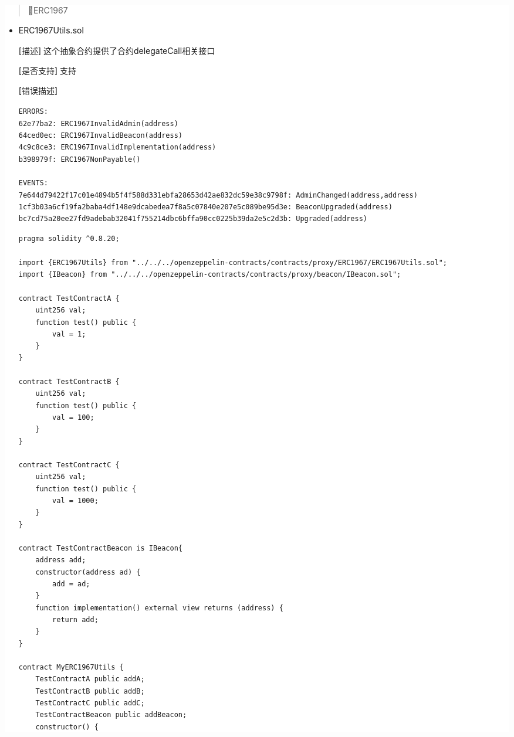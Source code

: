 > 📌ERC1967

- ERC1967Utils.sol

  \[描述] 这个抽象合约提供了合约delegateCall相关接口

  \[是否支持] 支持

  \[错误描述]
  ```git
  ERRORS:
  62e77ba2: ERC1967InvalidAdmin(address)
  64ced0ec: ERC1967InvalidBeacon(address)
  4c9c8ce3: ERC1967InvalidImplementation(address)
  b398979f: ERC1967NonPayable()

  EVENTS:
  7e644d79422f17c01e4894b5f4f588d331ebfa28653d42ae832dc59e38c9798f: AdminChanged(address,address)
  1cf3b03a6cf19fa2baba4df148e9dcabedea7f8a5c07840e207e5c089be95d3e: BeaconUpgraded(address)
  bc7cd75a20ee27fd9adebab32041f755214dbc6bffa90cc0225b39da2e5c2d3b: Upgraded(address)

  ```
  ```纯文本
  pragma solidity ^0.8.20;

  import {ERC1967Utils} from "../../../openzeppelin-contracts/contracts/proxy/ERC1967/ERC1967Utils.sol";
  import {IBeacon} from "../../../openzeppelin-contracts/contracts/proxy/beacon/IBeacon.sol";

  contract TestContractA {
      uint256 val;
      function test() public {
          val = 1;
      }
  }

  contract TestContractB {
      uint256 val;
      function test() public {
          val = 100;
      }
  }

  contract TestContractC {    
      uint256 val;
      function test() public {
          val = 1000;
      }
  }

  contract TestContractBeacon is IBeacon{
      address add;
      constructor(address ad) {
          add = ad;
      }
      function implementation() external view returns (address) {
          return add;
      }
  }

  contract MyERC1967Utils {
      TestContractA public addA;
      TestContractB public addB;
      TestContractC public addC;
      TestContractBeacon public addBeacon;
      constructor() {
  ```